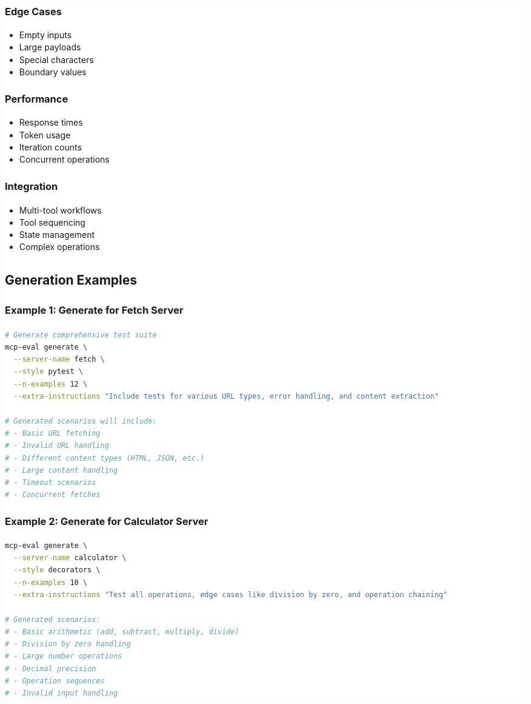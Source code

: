 ### Edge Cases  
- Empty inputs
- Large payloads
- Special characters
- Boundary values

### Performance
- Response times
- Token usage
- Iteration counts
- Concurrent operations

### Integration
- Multi-tool workflows
- Tool sequencing
- State management
- Complex operations

## Generation Examples

### Example 1: Generate for Fetch Server
```bash
# Generate comprehensive test suite
mcp-eval generate \
  --server-name fetch \
  --style pytest \
  --n-examples 12 \
  --extra-instructions "Include tests for various URL types, error handling, and content extraction"

# Generated scenarios will include:
# - Basic URL fetching
# - Invalid URL handling
# - Different content types (HTML, JSON, etc.)
# - Large content handling
# - Timeout scenarios
# - Concurrent fetches
```

### Example 2: Generate for Calculator Server
```bash
mcp-eval generate \
  --server-name calculator \
  --style decorators \
  --n-examples 10 \
  --extra-instructions "Test all operations, edge cases like division by zero, and operation chaining"

# Generated scenarios:
# - Basic arithmetic (add, subtract, multiply, divide)
# - Division by zero handling
# - Large number operations
# - Decimal precision
# - Operation sequences
# - Invalid input handling
```
